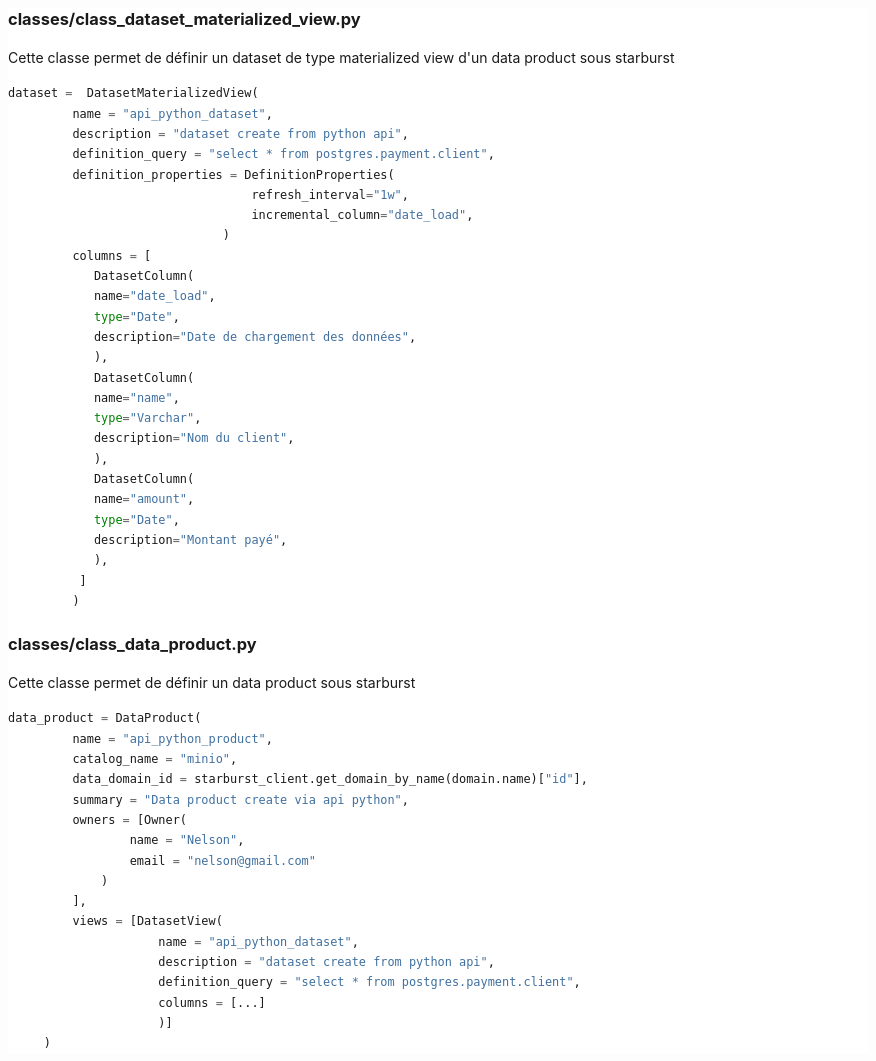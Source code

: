 ### classes/class_dataset_materialized_view.py

Cette classe permet de définir un dataset de type materialized view d'un data product sous starburst
```python
dataset =  DatasetMaterializedView(
         name = "api_python_dataset",
         description = "dataset create from python api",
         definition_query = "select * from postgres.payment.client",
         definition_properties = DefinitionProperties(
                                  refresh_interval="1w",
                                  incremental_column="date_load",
                              )
         columns = [
            DatasetColumn(
            name="date_load",
            type="Date",
            description="Date de chargement des données",
            ),
            DatasetColumn(
            name="name",
            type="Varchar",
            description="Nom du client",
            ),
            DatasetColumn(
            name="amount",
            type="Date",
            description="Montant payé",
            ),
          ]
         )
```

### classes/class_data_product.py

Cette classe permet de définir un data product sous starburst
```python
data_product = DataProduct(
         name = "api_python_product",
         catalog_name = "minio",
         data_domain_id = starburst_client.get_domain_by_name(domain.name)["id"],
         summary = "Data product create via api python",
         owners = [Owner(
                 name = "Nelson",
                 email = "nelson@gmail.com"
             )
         ],
         views = [DatasetView(
                     name = "api_python_dataset",
                     description = "dataset create from python api",
                     definition_query = "select * from postgres.payment.client",
                     columns = [...]
                     )]
     )
```
